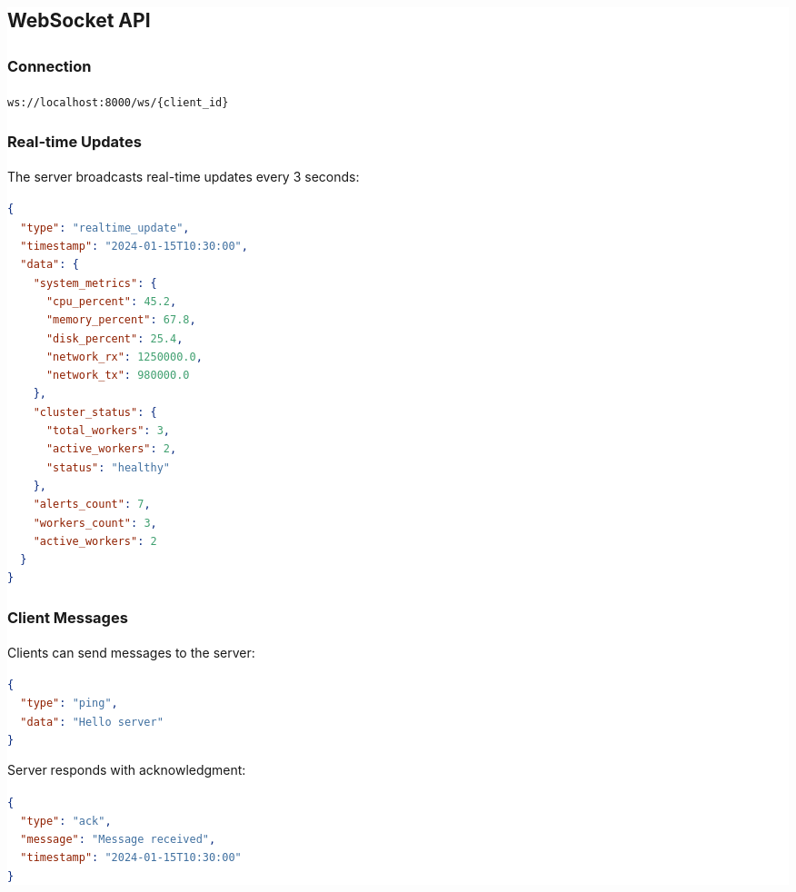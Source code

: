 ## WebSocket API

### Connection
```
ws://localhost:8000/ws/{client_id}
```

### Real-time Updates
The server broadcasts real-time updates every 3 seconds:

```json
{
  "type": "realtime_update",
  "timestamp": "2024-01-15T10:30:00",
  "data": {
    "system_metrics": {
      "cpu_percent": 45.2,
      "memory_percent": 67.8,
      "disk_percent": 25.4,
      "network_rx": 1250000.0,
      "network_tx": 980000.0
    },
    "cluster_status": {
      "total_workers": 3,
      "active_workers": 2,
      "status": "healthy"
    },
    "alerts_count": 7,
    "workers_count": 3,
    "active_workers": 2
  }
}
```

### Client Messages
Clients can send messages to the server:

```json
{
  "type": "ping",
  "data": "Hello server"
}
```

Server responds with acknowledgment:
```json
{
  "type": "ack",
  "message": "Message received",
  "timestamp": "2024-01-15T10:30:00"
}
```
